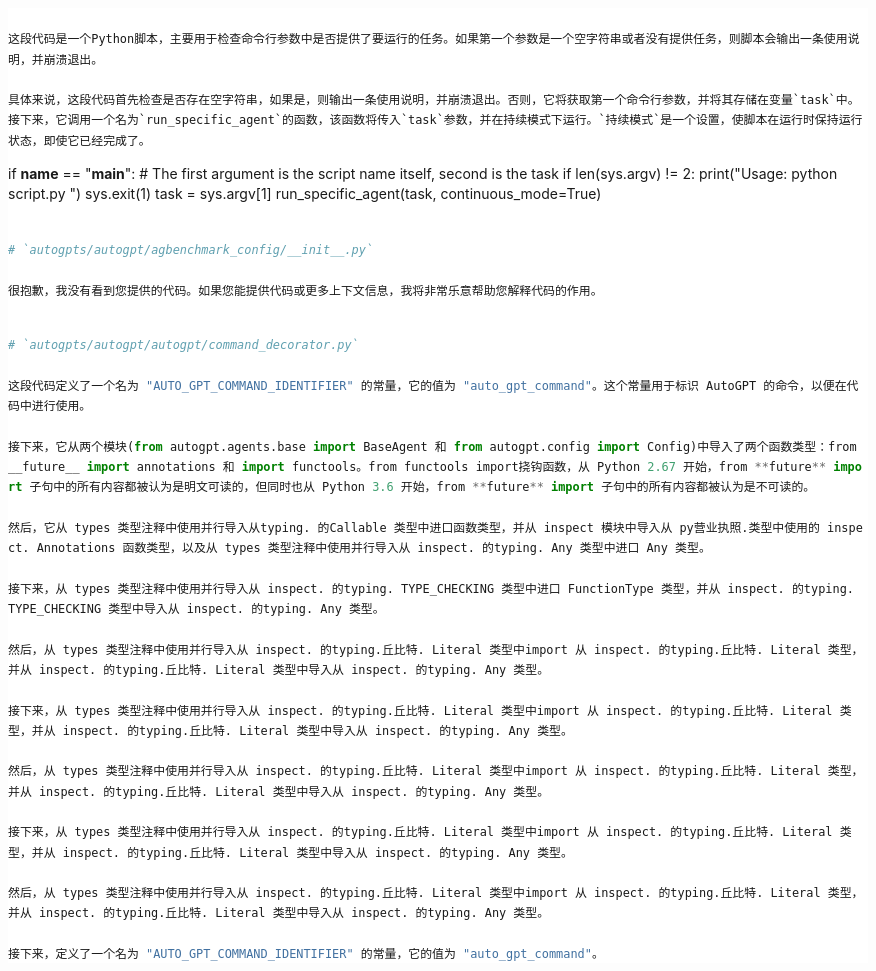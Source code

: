 
```py

这段代码是一个Python脚本，主要用于检查命令行参数中是否提供了要运行的任务。如果第一个参数是一个空字符串或者没有提供任务，则脚本会输出一条使用说明，并崩溃退出。

具体来说，这段代码首先检查是否存在空字符串，如果是，则输出一条使用说明，并崩溃退出。否则，它将获取第一个命令行参数，并将其存储在变量`task`中。接下来，它调用一个名为`run_specific_agent`的函数，该函数将传入`task`参数，并在持续模式下运行。`持续模式`是一个设置，使脚本在运行时保持运行状态，即使它已经完成了。


```
if __name__ == "__main__":
    # The first argument is the script name itself, second is the task
    if len(sys.argv) != 2:
        print("Usage: python script.py <task>")
        sys.exit(1)
    task = sys.argv[1]
    run_specific_agent(task, continuous_mode=True)

```py

# `autogpts/autogpt/agbenchmark_config/__init__.py`

很抱歉，我没有看到您提供的代码。如果您能提供代码或更多上下文信息，我将非常乐意帮助您解释代码的作用。


```

```py

# `autogpts/autogpt/autogpt/command_decorator.py`

这段代码定义了一个名为 "AUTO_GPT_COMMAND_IDENTIFIER" 的常量，它的值为 "auto_gpt_command"。这个常量用于标识 AutoGPT 的命令，以便在代码中进行使用。

接下来，它从两个模块(from autogpt.agents.base import BaseAgent 和 from autogpt.config import Config)中导入了两个函数类型：from __future__ import annotations 和 import functools。from functools import挠钩函数，从 Python 2.67 开始，from **future** import 子句中的所有内容都被认为是明文可读的，但同时也从 Python 3.6 开始，from **future** import 子句中的所有内容都被认为是不可读的。

然后，它从 types 类型注释中使用并行导入从typing. 的Callable 类型中进口函数类型，并从 inspect 模块中导入从 py营业执照.类型中使用的 inspect. Annotations 函数类型，以及从 types 类型注释中使用并行导入从 inspect. 的typing. Any 类型中进口 Any 类型。

接下来，从 types 类型注释中使用并行导入从 inspect. 的typing. TYPE_CHECKING 类型中进口 FunctionType 类型，并从 inspect. 的typing. TYPE_CHECKING 类型中导入从 inspect. 的typing. Any 类型。

然后，从 types 类型注释中使用并行导入从 inspect. 的typing.丘比特. Literal 类型中import 从 inspect. 的typing.丘比特. Literal 类型，并从 inspect. 的typing.丘比特. Literal 类型中导入从 inspect. 的typing. Any 类型。

接下来，从 types 类型注释中使用并行导入从 inspect. 的typing.丘比特. Literal 类型中import 从 inspect. 的typing.丘比特. Literal 类型，并从 inspect. 的typing.丘比特. Literal 类型中导入从 inspect. 的typing. Any 类型。

然后，从 types 类型注释中使用并行导入从 inspect. 的typing.丘比特. Literal 类型中import 从 inspect. 的typing.丘比特. Literal 类型，并从 inspect. 的typing.丘比特. Literal 类型中导入从 inspect. 的typing. Any 类型。

接下来，从 types 类型注释中使用并行导入从 inspect. 的typing.丘比特. Literal 类型中import 从 inspect. 的typing.丘比特. Literal 类型，并从 inspect. 的typing.丘比特. Literal 类型中导入从 inspect. 的typing. Any 类型。

然后，从 types 类型注释中使用并行导入从 inspect. 的typing.丘比特. Literal 类型中import 从 inspect. 的typing.丘比特. Literal 类型，并从 inspect. 的typing.丘比特. Literal 类型中导入从 inspect. 的typing. Any 类型。

接下来，定义了一个名为 "AUTO_GPT_COMMAND_IDENTIFIER" 的常量，它的值为 "auto_gpt_command"。

```

[docs]: https://docs.agpt.co/
[docs/setup]: https://docs.agpt.co/setup/
[docs/usage]: https://docs.agpt.co/usage/
[docs/plugins]: https://docs.agpt.co/plugins/